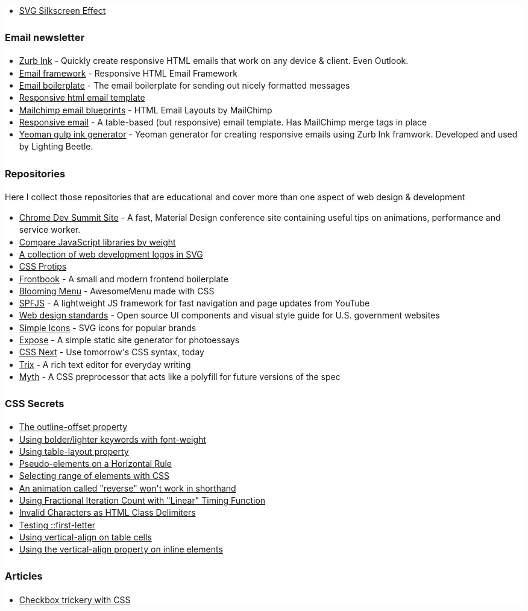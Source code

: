 - [SVG Silkscreen Effect](http://codepen.io/dudleystorey/pen/HnxJw)

### Email newsletter
- [Zurb Ink](https://github.com/zurb/ink) - Quickly create responsive HTML emails that work on any device & client. Even Outlook.
- [Email framework](https://github.com/g13nn/Email-Framework) - Responsive HTML Email Framework
- [Email boilerplate](https://github.com/seanpowell/Email-Boilerplate) - The email boilerplate for sending out nicely formatted messages
- [Responsive html email template](https://github.com/leemunroe/responsive-html-email-template)
- [Mailchimp email blueprints](https://github.com/mailchimp/Email-Blueprints) - HTML Email Layouts by MailChimp
- [Responsive email](https://github.com/philwareham/responsive-email) - A table-based (but responsive) email template. Has MailChimp merge tags in place
- [Yeoman gulp ink generator](https://github.com/lightingbeetle/generator-gulp-ink-email) - Yeoman generator for creating responsive emails using Zurb Ink framwork. Developed and used by Lighting Beetle.

### Repositories
Here I collect those repositories that are educational and cover more than one aspect of web design & development
- [Chrome Dev Summit Site](https://github.com/GoogleChrome/devsummit) - A fast, Material Design conference site containing useful tips on animations, performance and service worker.
- [Compare JavaScript libraries by weight](http://weightof.it/)
- [A collection of web development logos in SVG](https://github.com/gilbarbara/logos)
- [CSS Protips](https://github.com/AllThingsSmitty/css-protips)
- [Frontbook](https://github.com/morkro/FrontBook) - A small and modern frontend boilerplate
- [Blooming Menu](https://github.com/caiogondim/blooming-menu) - AwesomeMenu made with CSS
- [SPFJS](https://github.com/youtube/spfjs) - A lightweight JS framework for fast navigation and page updates from YouTube
- [Web design standards](https://github.com/18F/web-design-standards) - Open source UI components and visual style guide for U.S. government websites
- [Simple Icons](http://simpleicons.org/) - SVG icons for popular brands
- [Expose](https://github.com/Jack000/Expose) - A simple static site generator for photoessays
- [CSS Next](http://cssnext.io/) - Use tomorrow's CSS syntax, today
- [Trix](https://github.com/basecamp/trix) - A rich text editor for everyday writing
- [Myth](https://github.com/segmentio/myth) - A CSS preprocessor that acts like a polyfill for future versions of the spec

### CSS Secrets
- [The outline-offset property](http://codepen.io/SitePoint/pen/VLXyZw/)
- [Using bolder/lighter keywords with font-weight](http://codepen.io/SitePoint/pen/domZLx/)
- [Using table-layout property](http://codepen.io/SitePoint/pen/vORpYN/)
- [Pseudo-elements on a Horizontal Rule](http://codepen.io/SitePoint/pen/ZGxmpK/)
- [Selecting range of elements with CSS](http://codepen.io/SitePoint/pen/wamQGv/)
- [An animation called "reverse" won't work in shorthand](http://codepen.io/SitePoint/pen/OVvayK/)
- [Using Fractional Iteration Count with "Linear" Timing Function](http://codepen.io/SitePoint/pen/VLXQmM/)
- [Invalid Characters as HTML Class Delimiters](http://codepen.io/SitePoint/pen/NqYyNe/)
- [Testing ::first-letter](http://codepen.io/SitePoint/pen/KpoZjE/)
- [Using vertical-align on table cells](http://codepen.io/SitePoint/pen/KpoZdo/)
- [Using the vertical-align property on inline elements](http://codepen.io/SitePoint/pen/zGWpxy/)

### Articles
- [Checkbox trickery with CSS](http://codersblock.com/blog/checkbox-trickery-with-css/)
